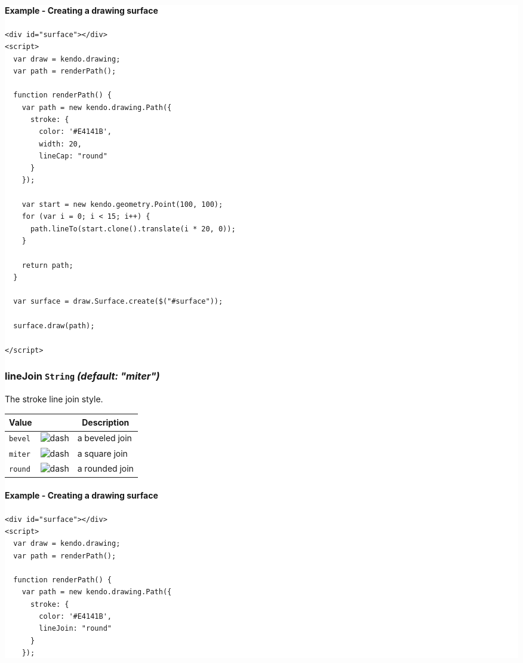 #### Example - Creating a drawing surface
    <div id="surface"></div>
    <script>
      var draw = kendo.drawing;
      var path = renderPath();

      function renderPath() {
        var path = new kendo.drawing.Path({
          stroke: {
            color: '#E4141B',
            width: 20,
            lineCap: "round"
          }
        });

        var start = new kendo.geometry.Point(100, 100);
        for (var i = 0; i < 15; i++) {
          path.lineTo(start.clone().translate(i * 20, 0));
        }

        return path;
      }

      var surface = draw.Surface.create($("#surface"));

      surface.draw(path);

    </script>

### lineJoin `String` *(default: "miter")*
The stroke line join style.

| Value   |                                     | Description
| ---     | :---:                               | ---
| `bevel` | ![dash](images/line-join-bevel.png) | a beveled join
| `miter` | ![dash](images/line-join-miter.png) | a square join
| `round` | ![dash](images/line-join-round.png) | a rounded join

#### Example - Creating a drawing surface
    <div id="surface"></div>
    <script>
      var draw = kendo.drawing;
      var path = renderPath();

      function renderPath() {
        var path = new kendo.drawing.Path({
          stroke: {
            color: '#E4141B',
            lineJoin: "round"
          }
        });
